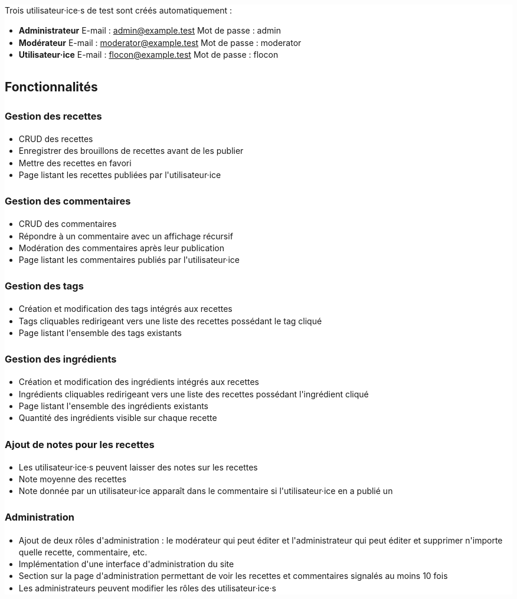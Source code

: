 Trois utilisateur·ice·s de test sont créés automatiquement :

-   **Administrateur**
    E-mail : admin@example.test
    Mot de passe : admin
-   **Modérateur**
    E-mail : moderator@example.test
    Mot de passe : moderator
-   **Utilisateur·ice**
    E-mail : flocon@example.test
    Mot de passe : flocon

## Fonctionnalités

### Gestion des recettes

-   CRUD des recettes
-   Enregistrer des brouillons de recettes avant de les publier
-   Mettre des recettes en favori
-   Page listant les recettes publiées par l'utilisateur·ice

### Gestion des commentaires

-   CRUD des commentaires
-   Répondre à un commentaire avec un affichage récursif
-   Modération des commentaires après leur publication
-   Page listant les commentaires publiés par l'utilisateur·ice

### Gestion des tags

-   Création et modification des tags intégrés aux recettes
-   Tags cliquables redirigeant vers une liste des recettes possédant le tag cliqué
-   Page listant l'ensemble des tags existants

### Gestion des ingrédients

-   Création et modification des ingrédients intégrés aux recettes
-   Ingrédients cliquables redirigeant vers une liste des recettes possédant l'ingrédient cliqué
-   Page listant l'ensemble des ingrédients existants
-   Quantité des ingrédients visible sur chaque recette

### Ajout de notes pour les recettes

-   Les utilisateur·ice·s peuvent laisser des notes sur les recettes
-   Note moyenne des recettes
-   Note donnée par un utilisateur·ice apparaît dans le commentaire si l'utilisateur·ice en a publié un

### Administration

-   Ajout de deux rôles d'administration : le modérateur qui peut éditer et l'administrateur qui peut éditer et supprimer n'importe quelle recette, commentaire, etc.
-   Implémentation d'une interface d'administration du site
-   Section sur la page d'administration permettant de voir les recettes et commentaires signalés au moins 10 fois
-   Les administrateurs peuvent modifier les rôles des utilisateur·ice·s
